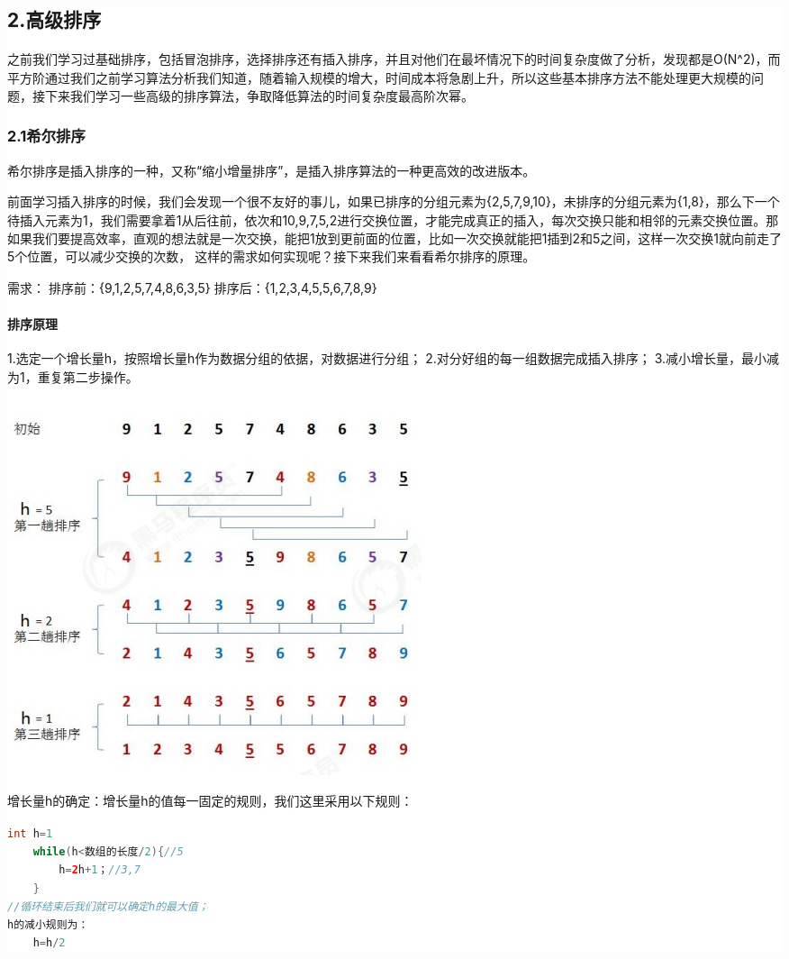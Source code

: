 ## 2.高级排序

之前我们学习过基础排序，包括冒泡排序，选择排序还有插入排序，并且对他们在最坏情况下的时间复杂度做了分析，发现都是O(N^2)，而平方阶通过我们之前学习算法分析我们知道，随着输入规模的增大，时间成本将急剧上升，所以这些基本排序方法不能处理更大规模的问题，接下来我们学习一些高级的排序算法，争取降低算法的时间复杂度最高阶次幂。

### 2.1希尔排序

希尔排序是插入排序的一种，又称“缩小增量排序”，是插入排序算法的一种更高效的改进版本。

前面学习插入排序的时候，我们会发现一个很不友好的事儿，如果已排序的分组元素为{2,5,7,9,10}，未排序的分组元素为{1,8}，那么下一个待插入元素为1，我们需要拿着1从后往前，依次和10,9,7,5,2进行交换位置，才能完成真正的插入，每次交换只能和相邻的元素交换位置。那如果我们要提高效率，直观的想法就是一次交换，能把1放到更前面的位置，比如一次交换就能把1插到2和5之间，这样一次交换1就向前走了5个位置，可以减少交换的次数，
这样的需求如何实现呢？接下来我们来看看希尔排序的原理。

需求：
排序前：{9,1,2,5,7,4,8,6,3,5}
排序后：{1,2,3,4,5,5,6,7,8,9}

#### 排序原理

 1.选定一个增长量h，按照增长量h作为数据分组的依据，对数据进行分组；
 2.对分好组的每一组数据完成插入排序；
 3.减小增长量，最小减为1，重复第二步操作。

![image-20200909165314380](数据结构与算法.assets/image-20200909165314380.png)

增长量h的确定：增长量h的值每一固定的规则，我们这里采用以下规则：

```java
int h=1
    while(h<数组的长度/2){//5
        h=2h+1；//3,7
    }
//循环结束后我们就可以确定h的最大值；
h的减小规则为：
    h=h/2
```
